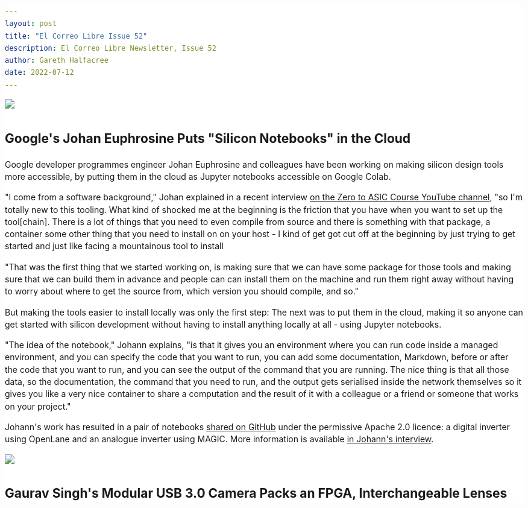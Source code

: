 ```yaml
---
layout: post
title: "El Correo Libre Issue 52"
description: El Correo Libre Newsletter, Issue 52
author: Gareth Halfacree
date: 2022-07-12
---
```


<img src="/ecl/images/johann-openlane.jpg" style="max-width:100%" />

## Google's Johan Euphrosine Puts "Silicon Notebooks" in the Cloud

Google developer programmes engineer Johan Euphrosine and colleagues have been working on making silicon design tools more accessible, by putting them in the cloud as Jupyter notebooks accessible on Google Colab.  
  
"I come from a software background," Johan explained in a recent interview [on the Zero to ASIC Course YouTube channel](https://www.youtube.com/watch?v=yCyOVq5ZHYg), "so I'm totally new to this tooling. What kind of shocked me at the beginning is the friction that you have when you want to set up the tool[chain]. There is a lot of things that you need to even compile from source and there is something with that package, a container some other thing that you need to install on on your host - I kind of get got cut off at the beginning by just trying to get started and just like facing a mountainous tool to install  
  
"That was the first thing that we started working on, is making sure that we can have some package for those tools and making sure that we can build them in advance and people can can install them on the machine and run them right away without having to worry about where to get the source from, which version you should compile, and so."  
  
But making the tools easier to install locally was only the first step: The next was to put them in the cloud, making it so anyone can get started with silicon development without having to install anything locally at all - using Jupyter notebooks.  
  
"The idea of the notebook," Johann explains, "is that it gives you an environment where you can run code inside a managed environment, and you can specify the code that you want to run, you can add some documentation, Markdown, before or after the code that you want to run, and you can see the output of the command that you are running. The nice thing is that all those data, so the documentation, the command that you need to run, and the output gets serialised inside the network themselves so it gives you like a very nice container to share a computation and the result of it with a colleague or a friend or someone that works on your project."  
  
Johann's work has resulted in a pair of notebooks [shared on GitHub](https://github.com/chipsalliance/silicon-notebooks) under the permissive Apache 2.0 licence: a digital inverter using OpenLane and an analogue inverter using MAGIC. More information is available [in Johann's interview](https://www.youtube.com/watch?v=yCyOVq5ZHYg).

<img src="/ecl/images/guarav-camera.jpg" style="max-width:100%" />

## Gaurav Singh's Modular USB 3.0 Camera Packs an FPGA, Interchangeable Lenses
